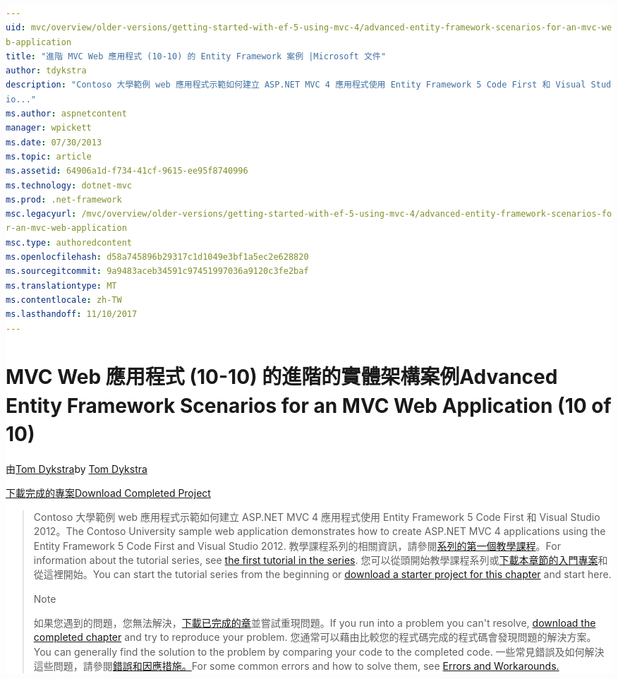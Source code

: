 ```yaml
---
uid: mvc/overview/older-versions/getting-started-with-ef-5-using-mvc-4/advanced-entity-framework-scenarios-for-an-mvc-web-application
title: "進階 MVC Web 應用程式 (10-10) 的 Entity Framework 案例 |Microsoft 文件"
author: tdykstra
description: "Contoso 大學範例 web 應用程式示範如何建立 ASP.NET MVC 4 應用程式使用 Entity Framework 5 Code First 和 Visual Studio..."
ms.author: aspnetcontent
manager: wpickett
ms.date: 07/30/2013
ms.topic: article
ms.assetid: 64906a1d-f734-41cf-9615-ee95f8740996
ms.technology: dotnet-mvc
ms.prod: .net-framework
msc.legacyurl: /mvc/overview/older-versions/getting-started-with-ef-5-using-mvc-4/advanced-entity-framework-scenarios-for-an-mvc-web-application
msc.type: authoredcontent
ms.openlocfilehash: d58a745896b29317c1d1049e3bf1a5ec2e628820
ms.sourcegitcommit: 9a9483aceb34591c97451997036a9120c3fe2baf
ms.translationtype: MT
ms.contentlocale: zh-TW
ms.lasthandoff: 11/10/2017
---
```

<a name="advanced-entity-framework-scenarios-for-an-mvc-web-application-10-of-10"></a><span data-ttu-id="d0a4c-103">MVC Web 應用程式 (10-10) 的進階的實體架構案例</span><span class="sxs-lookup"><span data-stu-id="d0a4c-103">Advanced Entity Framework Scenarios for an MVC Web Application (10 of 10)</span></span>
====================
<span data-ttu-id="d0a4c-104">由[Tom Dykstra](https://github.com/tdykstra)</span><span class="sxs-lookup"><span data-stu-id="d0a4c-104">by [Tom Dykstra](https://github.com/tdykstra)</span></span>

[<span data-ttu-id="d0a4c-105">下載完成的專案</span><span class="sxs-lookup"><span data-stu-id="d0a4c-105">Download Completed Project</span></span>](http://code.msdn.microsoft.com/Getting-Started-with-dd0e2ed8)

> <span data-ttu-id="d0a4c-106">Contoso 大學範例 web 應用程式示範如何建立 ASP.NET MVC 4 應用程式使用 Entity Framework 5 Code First 和 Visual Studio 2012。</span><span class="sxs-lookup"><span data-stu-id="d0a4c-106">The Contoso University sample web application demonstrates how to create ASP.NET MVC 4 applications using the Entity Framework 5 Code First and Visual Studio 2012.</span></span> <span data-ttu-id="d0a4c-107">教學課程系列的相關資訊，請參閱[系列的第一個教學課程](creating-an-entity-framework-data-model-for-an-asp-net-mvc-application.md)。</span><span class="sxs-lookup"><span data-stu-id="d0a4c-107">For information about the tutorial series, see [the first tutorial in the series](creating-an-entity-framework-data-model-for-an-asp-net-mvc-application.md).</span></span> <span data-ttu-id="d0a4c-108">您可以從頭開始教學課程系列或[下載本章節的入門專案](building-the-ef5-mvc4-chapter-downloads.md)和從這裡開始。</span><span class="sxs-lookup"><span data-stu-id="d0a4c-108">You can start the tutorial series from the beginning or [download a starter project for this chapter](building-the-ef5-mvc4-chapter-downloads.md) and start here.</span></span>
> 
> > [!NOTE] 
> > 
> > <span data-ttu-id="d0a4c-109">如果您遇到的問題，您無法解決，[下載已完成的章](building-the-ef5-mvc4-chapter-downloads.md)並嘗試重現問題。</span><span class="sxs-lookup"><span data-stu-id="d0a4c-109">If you run into a problem you can't resolve, [download the completed chapter](building-the-ef5-mvc4-chapter-downloads.md) and try to reproduce your problem.</span></span> <span data-ttu-id="d0a4c-110">您通常可以藉由比較您的程式碼完成的程式碼會發現問題的解決方案。</span><span class="sxs-lookup"><span data-stu-id="d0a4c-110">You can generally find the solution to the problem by comparing your code to the completed code.</span></span> <span data-ttu-id="d0a4c-111">一些常見錯誤及如何解決這些問題，請參閱[錯誤和因應措施。](advanced-entity-framework-scenarios-for-an-mvc-web-application.md#errors)</span><span class="sxs-lookup"><span data-stu-id="d0a4c-111">For some common errors and how to solve them, see [Errors and Workarounds.](advanced-entity-framework-scenarios-for-an-mvc-web-application.md#errors)</span></span>
